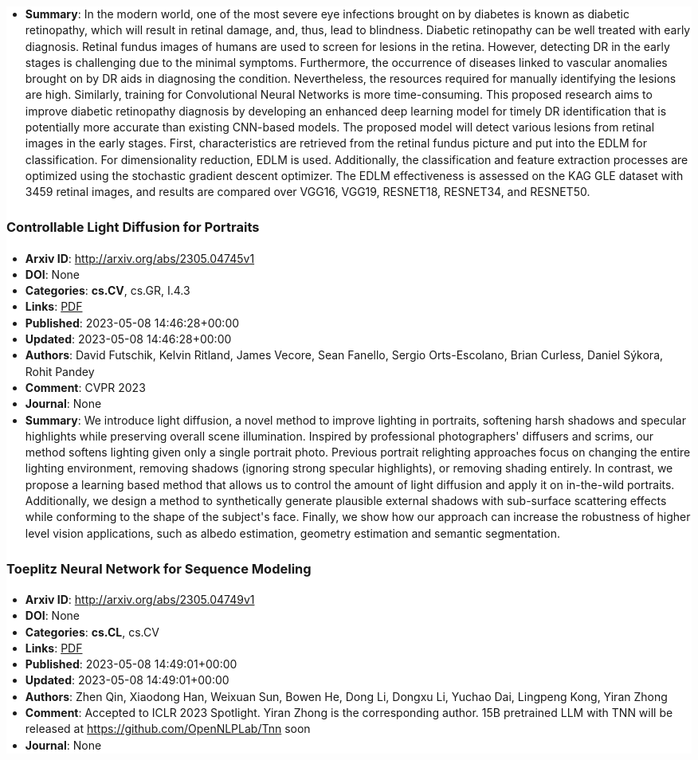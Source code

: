 - **Summary**: In the modern world, one of the most severe eye infections brought on by diabetes is known as diabetic retinopathy, which will result in retinal damage, and, thus, lead to blindness. Diabetic retinopathy can be well treated with early diagnosis. Retinal fundus images of humans are used to screen for lesions in the retina. However, detecting DR in the early stages is challenging due to the minimal symptoms. Furthermore, the occurrence of diseases linked to vascular anomalies brought on by DR aids in diagnosing the condition. Nevertheless, the resources required for manually identifying the lesions are high. Similarly, training for Convolutional Neural Networks is more time-consuming. This proposed research aims to improve diabetic retinopathy diagnosis by developing an enhanced deep learning model for timely DR identification that is potentially more accurate than existing CNN-based models. The proposed model will detect various lesions from retinal images in the early stages. First, characteristics are retrieved from the retinal fundus picture and put into the EDLM for classification. For dimensionality reduction, EDLM is used. Additionally, the classification and feature extraction processes are optimized using the stochastic gradient descent optimizer. The EDLM effectiveness is assessed on the KAG GLE dataset with 3459 retinal images, and results are compared over VGG16, VGG19, RESNET18, RESNET34, and RESNET50.



### Controllable Light Diffusion for Portraits
- **Arxiv ID**: http://arxiv.org/abs/2305.04745v1
- **DOI**: None
- **Categories**: **cs.CV**, cs.GR, I.4.3
- **Links**: [PDF](http://arxiv.org/pdf/2305.04745v1)
- **Published**: 2023-05-08 14:46:28+00:00
- **Updated**: 2023-05-08 14:46:28+00:00
- **Authors**: David Futschik, Kelvin Ritland, James Vecore, Sean Fanello, Sergio Orts-Escolano, Brian Curless, Daniel Sýkora, Rohit Pandey
- **Comment**: CVPR 2023
- **Journal**: None
- **Summary**: We introduce light diffusion, a novel method to improve lighting in portraits, softening harsh shadows and specular highlights while preserving overall scene illumination. Inspired by professional photographers' diffusers and scrims, our method softens lighting given only a single portrait photo. Previous portrait relighting approaches focus on changing the entire lighting environment, removing shadows (ignoring strong specular highlights), or removing shading entirely. In contrast, we propose a learning based method that allows us to control the amount of light diffusion and apply it on in-the-wild portraits. Additionally, we design a method to synthetically generate plausible external shadows with sub-surface scattering effects while conforming to the shape of the subject's face. Finally, we show how our approach can increase the robustness of higher level vision applications, such as albedo estimation, geometry estimation and semantic segmentation.



### Toeplitz Neural Network for Sequence Modeling
- **Arxiv ID**: http://arxiv.org/abs/2305.04749v1
- **DOI**: None
- **Categories**: **cs.CL**, cs.CV
- **Links**: [PDF](http://arxiv.org/pdf/2305.04749v1)
- **Published**: 2023-05-08 14:49:01+00:00
- **Updated**: 2023-05-08 14:49:01+00:00
- **Authors**: Zhen Qin, Xiaodong Han, Weixuan Sun, Bowen He, Dong Li, Dongxu Li, Yuchao Dai, Lingpeng Kong, Yiran Zhong
- **Comment**: Accepted to ICLR 2023 Spotlight. Yiran Zhong is the corresponding
  author. 15B pretrained LLM with TNN will be released at
  https://github.com/OpenNLPLab/Tnn soon
- **Journal**: None